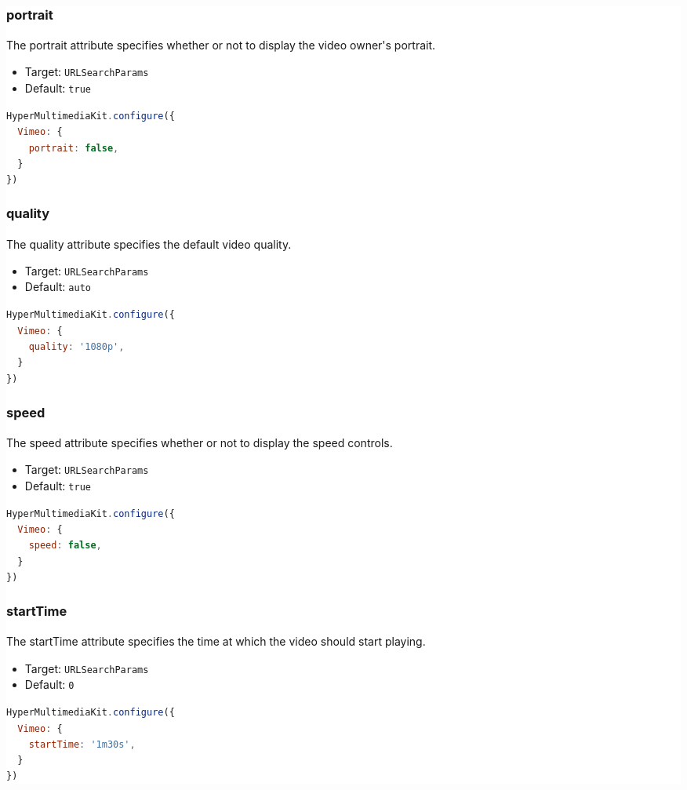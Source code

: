 ### portrait

The portrait attribute specifies whether or not to display the video owner's portrait.

- Target: `URLSearchParams`
- Default: `true`

```js
HyperMultimediaKit.configure({
  Vimeo: {
    portrait: false,
  }
})
```

### quality

The quality attribute specifies the default video quality.

- Target: `URLSearchParams`
- Default: `auto`

```js
HyperMultimediaKit.configure({
  Vimeo: {
    quality: '1080p',
  }
})
```

### speed

The speed attribute specifies whether or not to display the speed controls.

- Target: `URLSearchParams`
- Default: `true`

```js
HyperMultimediaKit.configure({
  Vimeo: {
    speed: false,
  }
})
```

### startTime

The startTime attribute specifies the time at which the video should start playing.

- Target: `URLSearchParams`
- Default: `0`

```js
HyperMultimediaKit.configure({
  Vimeo: {
    startTime: '1m30s',
  }
})
```
